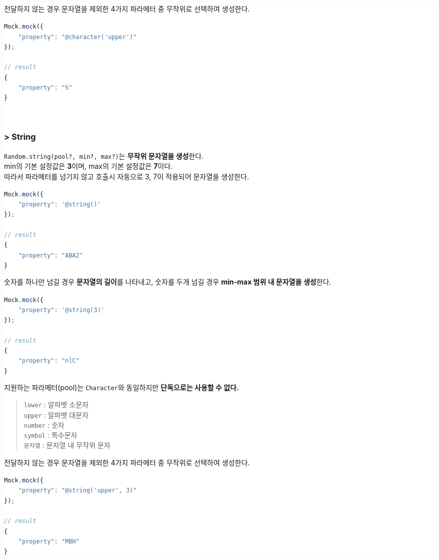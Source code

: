 전달하지 않는 경우 문자열을 제외한 4가지 파라메터 중 무작위로 선택하여 생성한다.
```javascript
Mock.mock({
    "property": "@character('upper')"
});

// result
{
    "property": "S"
}
```

<br>

### > String
`Random.string(pool?, min?, max?)`는 **무작위 문자열을 생성**한다.<br>
min의 기본 설정값은 **3**이며, max의 기본 설정값은 **7**이다.<br>
따라서 파라메터를 넘기지 않고 호출시 자동으로 3, 7이 적용되어 문자열을 생성한다.
```javascript
Mock.mock({
    "property": '@string()'
});

// result
{
    "property": "ABA2"
}
```
숫자를 하나만 넘길 경우 **문자열의 길이**를 나타내고, 숫자를 두개 넘길 경우 **min-max 범위 내 문자열을 생성**한다.
```javascript
Mock.mock({
    "property": '@string(3)'
});

// result
{
    "property": "nlC"
}
```
지원하는 파라메터(pool)는 `Character`와 동일하지만 **단독으로는 사용할 수 없다.**
> `lower` : 알파벳 소문자 <br>
`upper` : 알파벳 대문자 <br>
`number` : 숫자 <br>
`symbol` : 특수문자 <br>
`문자열` : 문자열 내 무작위 문자

전달하지 않는 경우 문자열을 제외한 4가지 파라메터 중 무작위로 선택하여 생성한다.
```javascript
Mock.mock({
    "property": "@string('upper', 3)"
});

// result
{
    "property": "MBH"
}
```
